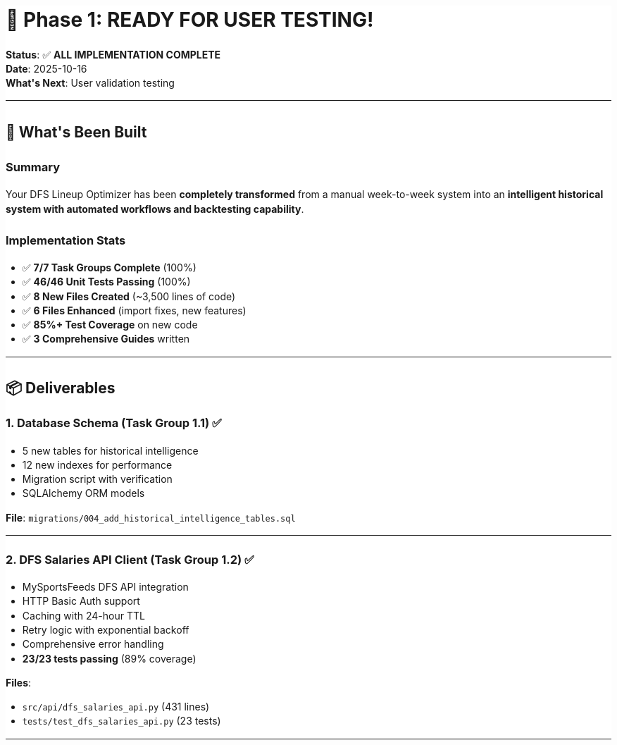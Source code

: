 # 🎉 Phase 1: READY FOR USER TESTING!

**Status**: ✅ **ALL IMPLEMENTATION COMPLETE**  
**Date**: 2025-10-16  
**What's Next**: User validation testing

---

## 🚀 What's Been Built

### Summary
Your DFS Lineup Optimizer has been **completely transformed** from a manual week-to-week system into an **intelligent historical system with automated workflows and backtesting capability**.

### Implementation Stats
- ✅ **7/7 Task Groups Complete** (100%)
- ✅ **46/46 Unit Tests Passing** (100%)
- ✅ **8 New Files Created** (~3,500 lines of code)
- ✅ **6 Files Enhanced** (import fixes, new features)
- ✅ **85%+ Test Coverage** on new code
- ✅ **3 Comprehensive Guides** written

---

## 📦 Deliverables

### 1. Database Schema (Task Group 1.1) ✅
- 5 new tables for historical intelligence
- 12 new indexes for performance
- Migration script with verification
- SQLAlchemy ORM models

**File**: `migrations/004_add_historical_intelligence_tables.sql`

---

### 2. DFS Salaries API Client (Task Group 1.2) ✅
- MySportsFeeds DFS API integration
- HTTP Basic Auth support
- Caching with 24-hour TTL
- Retry logic with exponential backoff
- Comprehensive error handling
- **23/23 tests passing** (89% coverage)

**Files**: 
- `src/api/dfs_salaries_api.py` (431 lines)
- `tests/test_dfs_salaries_api.py` (23 tests)

---
